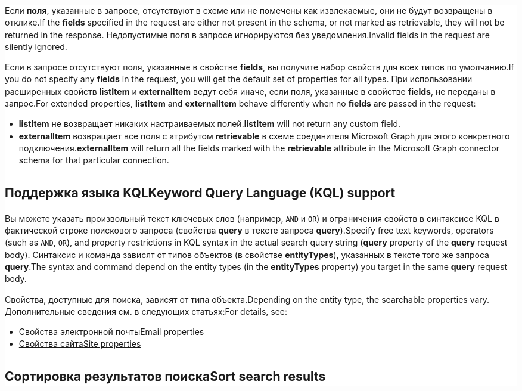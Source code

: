 <span data-ttu-id="f9e1d-224">Если **поля**, указанные в запросе, отсутствуют в схеме или не помечены как извлекаемые, они не будут возвращены в отклике.</span><span class="sxs-lookup"><span data-stu-id="f9e1d-224">If the **fields** specified in the request are either not present in the schema, or not marked as retrievable, they will not be returned in the response.</span></span> <span data-ttu-id="f9e1d-225">Недопустимые поля в запросе игнорируются без уведомления.</span><span class="sxs-lookup"><span data-stu-id="f9e1d-225">Invalid fields in the request are silently ignored.</span></span>

<span data-ttu-id="f9e1d-226">Если в запросе отсутствуют поля, указанные в свойстве **fields**, вы получите набор свойств для всех типов по умолчанию.</span><span class="sxs-lookup"><span data-stu-id="f9e1d-226">If you do not specify any **fields** in the request,  you will get the default set of properties for all types.</span></span> <span data-ttu-id="f9e1d-227">При использовании расширенных свойств **listItem** и **externalItem** ведут себя иначе, если поля, указанные в свойстве **fields**, не переданы в запрос.</span><span class="sxs-lookup"><span data-stu-id="f9e1d-227">For extended properties, **listItem** and **externalItem** behave differently when no **fields** are passed in the request:</span></span>

- <span data-ttu-id="f9e1d-228">**listItem** не возвращает никаких настраиваемых полей.</span><span class="sxs-lookup"><span data-stu-id="f9e1d-228">**listItem** will not return any custom field.</span></span>
- <span data-ttu-id="f9e1d-229">**externalItem** возвращает все поля с атрибутом **retrievable** в схеме соединителя Microsoft Graph для этого конкретного подключения.</span><span class="sxs-lookup"><span data-stu-id="f9e1d-229">**externalItem** will return all the fields marked with the **retrievable** attribute in the Microsoft Graph connector schema for that particular connection.</span></span>

## <a name="keyword-query-language-kql-support"></a><span data-ttu-id="f9e1d-230">Поддержка языка KQL</span><span class="sxs-lookup"><span data-stu-id="f9e1d-230">Keyword Query Language (KQL) support</span></span>

<span data-ttu-id="f9e1d-231">Вы можете указать произвольный текст ключевых слов (например, `AND` и `OR`) и ограничения свойств в синтаксисе KQL в фактической строке поискового запроса (свойства **query** в тексте запроса **query**).</span><span class="sxs-lookup"><span data-stu-id="f9e1d-231">Specify free text keywords, operators (such as `AND`, `OR`), and property restrictions in KQL syntax in the actual search query string (**query** property of the **query** request body).</span></span> <span data-ttu-id="f9e1d-232">Синтаксис и команда зависят от типов объектов (в свойстве **entityTypes**), указанных в тексте того же запроса **query**.</span><span class="sxs-lookup"><span data-stu-id="f9e1d-232">The syntax and command depend on the entity types (in the **entityTypes** property) you target in the same **query** request body.</span></span>

<span data-ttu-id="f9e1d-233">Свойства, доступные для поиска, зависят от типа объекта.</span><span class="sxs-lookup"><span data-stu-id="f9e1d-233">Depending on the entity type, the searchable properties vary.</span></span> <span data-ttu-id="f9e1d-234">Дополнительные сведения см. в следующих статьях:</span><span class="sxs-lookup"><span data-stu-id="f9e1d-234">For details, see:</span></span>

- [<span data-ttu-id="f9e1d-235">Свойства электронной почты</span><span class="sxs-lookup"><span data-stu-id="f9e1d-235">Email properties</span></span>](/microsoft-365/compliance/keyword-queries-and-search-conditions#searchable-email-properties)
- [<span data-ttu-id="f9e1d-236">Свойства сайта</span><span class="sxs-lookup"><span data-stu-id="f9e1d-236">Site properties</span></span>](/microsoft-365/compliance/keyword-queries-and-search-conditions#searchable-site-properties)

## <a name="sort-search-results"></a><span data-ttu-id="f9e1d-237">Сортировка результатов поиска</span><span class="sxs-lookup"><span data-stu-id="f9e1d-237">Sort search results</span></span>
